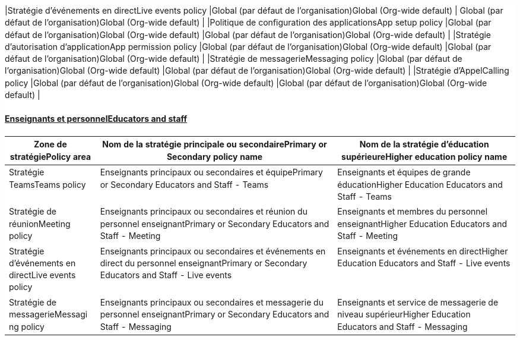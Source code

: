 |<span data-ttu-id="0b3c6-249">Stratégie d’événements en direct</span><span class="sxs-lookup"><span data-stu-id="0b3c6-249">Live events policy</span></span>     |<span data-ttu-id="0b3c6-250">Global (par défaut de l’organisation)</span><span class="sxs-lookup"><span data-stu-id="0b3c6-250">Global (Org-wide default)</span></span>          |  <span data-ttu-id="0b3c6-251">Global (par défaut de l’organisation)</span><span class="sxs-lookup"><span data-stu-id="0b3c6-251">Global (Org-wide default)</span></span>          |
|<span data-ttu-id="0b3c6-252">Politique de configuration des applications</span><span class="sxs-lookup"><span data-stu-id="0b3c6-252">App setup policy</span></span>     |<span data-ttu-id="0b3c6-253">Global (par défaut de l’organisation)</span><span class="sxs-lookup"><span data-stu-id="0b3c6-253">Global (Org-wide default)</span></span>           |<span data-ttu-id="0b3c6-254">Global (par défaut de l’organisation)</span><span class="sxs-lookup"><span data-stu-id="0b3c6-254">Global (Org-wide default)</span></span>           |
|<span data-ttu-id="0b3c6-255">Stratégie d’autorisation d’application</span><span class="sxs-lookup"><span data-stu-id="0b3c6-255">App permission policy</span></span>    |<span data-ttu-id="0b3c6-256">Global (par défaut de l’organisation)</span><span class="sxs-lookup"><span data-stu-id="0b3c6-256">Global (Org-wide default)</span></span>           |<span data-ttu-id="0b3c6-257">Global (par défaut de l’organisation)</span><span class="sxs-lookup"><span data-stu-id="0b3c6-257">Global (Org-wide default)</span></span>           |
|<span data-ttu-id="0b3c6-258">Stratégie de messagerie</span><span class="sxs-lookup"><span data-stu-id="0b3c6-258">Messaging policy</span></span>     |<span data-ttu-id="0b3c6-259">Global (par défaut de l’organisation)</span><span class="sxs-lookup"><span data-stu-id="0b3c6-259">Global (Org-wide default)</span></span>           |<span data-ttu-id="0b3c6-260">Global (par défaut de l’organisation)</span><span class="sxs-lookup"><span data-stu-id="0b3c6-260">Global (Org-wide default)</span></span>           |
|<span data-ttu-id="0b3c6-261">Stratégie d’Appel</span><span class="sxs-lookup"><span data-stu-id="0b3c6-261">Calling policy</span></span>    |<span data-ttu-id="0b3c6-262">Global (par défaut de l’organisation)</span><span class="sxs-lookup"><span data-stu-id="0b3c6-262">Global (Org-wide default)</span></span>           |<span data-ttu-id="0b3c6-263">Global (par défaut de l’organisation)</span><span class="sxs-lookup"><span data-stu-id="0b3c6-263">Global (Org-wide default)</span></span>           |

#### <a name="educators-and-staff"></a>[<span data-ttu-id="0b3c6-264">**Enseignants et personnel**</span><span class="sxs-lookup"><span data-stu-id="0b3c6-264">**Educators and staff**</span></span>](#tab/educators/)

|<span data-ttu-id="0b3c6-265">Zone de stratégie</span><span class="sxs-lookup"><span data-stu-id="0b3c6-265">Policy area</span></span>  |<span data-ttu-id="0b3c6-266">Nom de la stratégie principale ou secondaire</span><span class="sxs-lookup"><span data-stu-id="0b3c6-266">Primary or Secondary policy name</span></span> |<span data-ttu-id="0b3c6-267">Nom de la stratégie d’éducation supérieure</span><span class="sxs-lookup"><span data-stu-id="0b3c6-267">Higher education policy name</span></span> |
|---------|---------|---------|
|<span data-ttu-id="0b3c6-268">Stratégie Teams</span><span class="sxs-lookup"><span data-stu-id="0b3c6-268">Teams policy</span></span>   |<span data-ttu-id="0b3c6-269">Enseignants principaux ou secondaires et équipe</span><span class="sxs-lookup"><span data-stu-id="0b3c6-269">Primary or Secondary Educators and Staff - Teams</span></span>         |<span data-ttu-id="0b3c6-270">Enseignants et équipes de grande éducation</span><span class="sxs-lookup"><span data-stu-id="0b3c6-270">Higher Education Educators and Staff - Teams</span></span>         |
|<span data-ttu-id="0b3c6-271">Stratégie de réunion</span><span class="sxs-lookup"><span data-stu-id="0b3c6-271">Meeting policy</span></span>    |<span data-ttu-id="0b3c6-272">Enseignants principaux ou secondaires et réunion du personnel enseignant</span><span class="sxs-lookup"><span data-stu-id="0b3c6-272">Primary or Secondary Educators and Staff - Meeting</span></span>         |<span data-ttu-id="0b3c6-273">Enseignants et membres du personnel enseignant</span><span class="sxs-lookup"><span data-stu-id="0b3c6-273">Higher Education Educators and Staff - Meeting</span></span>         |
|<span data-ttu-id="0b3c6-274">Stratégie d’événements en direct</span><span class="sxs-lookup"><span data-stu-id="0b3c6-274">Live events policy</span></span>   | <span data-ttu-id="0b3c6-275">Enseignants principaux ou secondaires et événements en direct du personnel enseignant</span><span class="sxs-lookup"><span data-stu-id="0b3c6-275">Primary or Secondary Educators and Staff - Live events</span></span>         |<span data-ttu-id="0b3c6-276">Enseignants et événements en direct</span><span class="sxs-lookup"><span data-stu-id="0b3c6-276">Higher Education Educators and Staff - Live events</span></span>         |
|<span data-ttu-id="0b3c6-277">Stratégie de messagerie</span><span class="sxs-lookup"><span data-stu-id="0b3c6-277">Messaging policy</span></span>    |<span data-ttu-id="0b3c6-278">Enseignants principaux ou secondaires et messagerie du personnel enseignant</span><span class="sxs-lookup"><span data-stu-id="0b3c6-278">Primary or Secondary Educators and Staff - Messaging</span></span>         | <span data-ttu-id="0b3c6-279">Enseignants et service de messagerie de niveau supérieur</span><span class="sxs-lookup"><span data-stu-id="0b3c6-279">Higher Education Educators and Staff - Messaging</span></span>         |